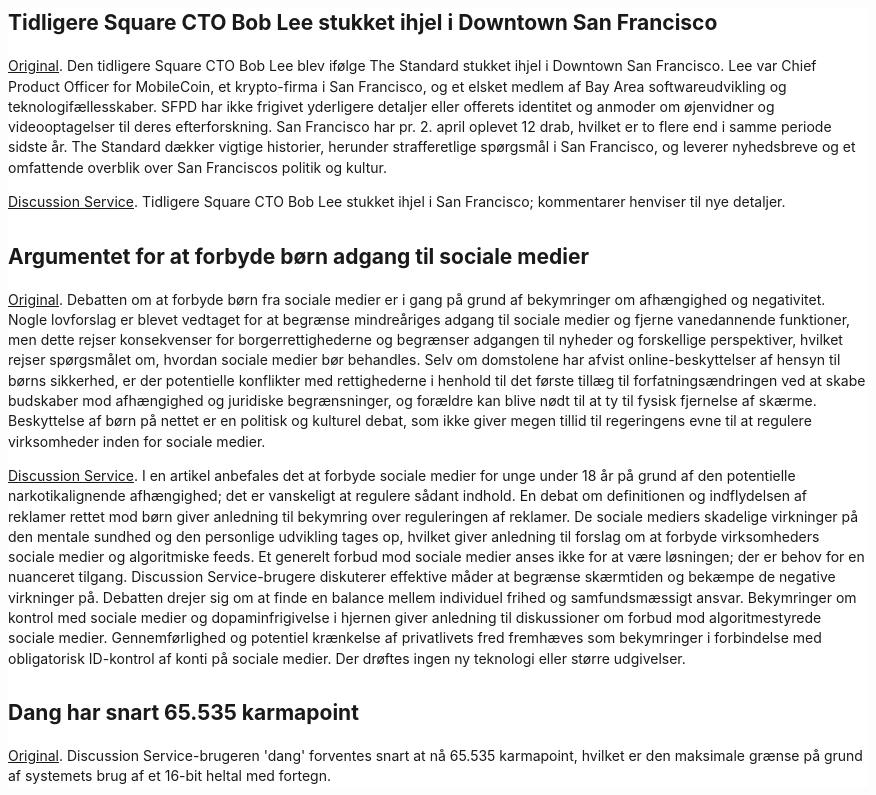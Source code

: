 ## Tidligere Square CTO Bob Lee stukket ihjel i Downtown San Francisco

[Original](https://sfstandard.com/criminal-justice/san-francisco-stabbing-victim-bob-lee-former-cto-square-mobilecoin/).
Den tidligere Square CTO Bob Lee blev ifølge The Standard stukket ihjel i Downtown San Francisco. Lee var Chief Product Officer for MobileCoin, et krypto-firma i San Francisco, og et elsket medlem af Bay Area softwareudvikling og teknologifællesskaber. SFPD har ikke frigivet yderligere detaljer eller offerets identitet og anmoder om øjenvidner og videooptagelser til deres efterforskning. San Francisco har pr. 2. april oplevet 12 drab, hvilket er to flere end i samme periode sidste år. The Standard dækker vigtige historier, herunder strafferetlige spørgsmål i San Francisco, og leverer nyhedsbreve og et omfattende overblik over San Franciscos politik og kultur.

[Discussion Service](http://news.ycombinator.com/item?id=35452426).
Tidligere Square CTO Bob Lee stukket ihjel i San Francisco; kommentarer henviser til nye detaljer.

## Argumentet for at forbyde børn adgang til sociale medier

[Original](https://www.newyorker.com/news/our-columnists/the-case-for-banning-children-from-social-media).
Debatten om at forbyde børn fra sociale medier er i gang på grund af bekymringer om afhængighed og negativitet. Nogle lovforslag er blevet vedtaget for at begrænse mindreåriges adgang til sociale medier og fjerne vanedannende funktioner, men dette rejser konsekvenser for borgerrettighederne og begrænser adgangen til nyheder og forskellige perspektiver, hvilket rejser spørgsmålet om, hvordan sociale medier bør behandles. Selv om domstolene har afvist online-beskyttelser af hensyn til børns sikkerhed, er der potentielle konflikter med rettighederne i henhold til det første tillæg til forfatningsændringen ved at skabe budskaber mod afhængighed og juridiske begrænsninger, og forældre kan blive nødt til at ty til fysisk fjernelse af skærme. Beskyttelse af børn på nettet er en politisk og kulturel debat, som ikke giver megen tillid til regeringens evne til at regulere virksomheder inden for sociale medier.

[Discussion Service](http://news.ycombinator.com/item?id=35447588).
I en artikel anbefales det at forbyde sociale medier for unge under 18 år på grund af den potentielle narkotikalignende afhængighed; det er vanskeligt at regulere sådant indhold. En debat om definitionen og indflydelsen af reklamer rettet mod børn giver anledning til bekymring over reguleringen af reklamer. De sociale mediers skadelige virkninger på den mentale sundhed og den personlige udvikling tages op, hvilket giver anledning til forslag om at forbyde virksomheders sociale medier og algoritmiske feeds. Et generelt forbud mod sociale medier anses ikke for at være løsningen; der er behov for en nuanceret tilgang. Discussion Service-brugere diskuterer effektive måder at begrænse skærmtiden og bekæmpe de negative virkninger på. Debatten drejer sig om at finde en balance mellem individuel frihed og samfundsmæssigt ansvar. Bekymringer om kontrol med sociale medier og dopaminfrigivelse i hjernen giver anledning til diskussioner om forbud mod algoritmestyrede sociale medier. Gennemførlighed og potentiel krænkelse af privatlivets fred fremhæves som bekymringer i forbindelse med obligatorisk ID-kontrol af konti på sociale medier. Der drøftes ingen ny teknologi eller større udgivelser.

## Dang har snart 65.535 karmapoint

[Original](https://news.ycombinator.com/user?id=dang).
Discussion Service-brugeren 'dang' forventes snart at nå 65.535 karmapoint, hvilket er den maksimale grænse på grund af systemets brug af et 16-bit heltal med fortegn.
